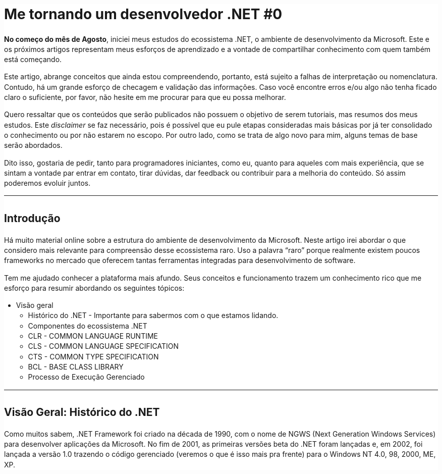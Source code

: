 # Me tornando um desenvolvedor .NET #0 

**No começo do mês de Agosto**, iniciei meus estudos do ecossistema .NET, o
ambiente de desenvolvimento da Microsoft. Este e os próximos artigos representam
meus esforços de aprendizado e a vontade de compartilhar conhecimento com quem
também está começando.

Este artigo, abrange conceitos que ainda estou compreendendo, portanto, está
sujeito a falhas de interpretação ou nomenclatura. Contudo, há um grande esforço
de checagem e validação das informações. Caso você encontre erros e/ou algo não
tenha ficado claro o suficiente, por favor, não hesite em me procurar para que
eu possa melhorar.

Quero ressaltar que os conteúdos que serão publicados não possuem o objetivo de
serem tutoriais, mas resumos dos meus estudos. Este _disclaimer_ se faz
necessário, pois é possível que eu pule etapas consideradas mais básicas por já
ter consolidado o conhecimento ou por não estarem no escopo. Por outro lado,
como se trata de algo novo para mim, alguns temas de base serão abordados.

Dito isso, gostaria de pedir, tanto para programadores iniciantes, como eu,
quanto para aqueles com mais experiência, que se sintam a vontade par entrar em
contato, tirar dúvidas, dar feedback ou contribuir para a melhoria do conteúdo.
Só assim poderemos evoluir juntos.

---

## Introdução

Há muito material online sobre a estrutura do ambiente de desenvolvimento da
Microsoft. Neste artigo irei abordar o que considero mais relevante para
compreensão desse ecossistema raro. Uso a palavra “raro” porque realmente
existem poucos frameworks no mercado que oferecem tantas ferramentas integradas
para desenvolvimento de software.

Tem me ajudado conhecer a plataforma mais afundo. Seus conceitos e funcionamento
trazem um conhecimento rico que me esforço para resumir abordando os seguintes
tópicos:

- Visão geral
  - Histórico do .NET - Importante para sabermos com o que estamos lidando.
  - Componentes do ecossistema .NET
  - CLR - COMMON LANGUAGE RUNTIME
  - CLS - COMMON LANGUAGE SPECIFICATION
  - CTS - COMMON TYPE SPECIFICATION
  - BCL - BASE CLASS LIBRARY
  - Processo de Execução Gerenciado

---

## Visão Geral: Histórico do .NET

Como muitos sabem, .NET Framework foi criado na década de 1990, com o nome de
NGWS (Next Generation Windows Services) para desenvolver aplicações da
Microsoft. No fim de 2001, as primeiras versões beta do .NET foram lançadas e,
em 2002, foi lançada a versão 1.0 trazendo o código gerenciado (veremos o que é
isso mais pra frente) para o Windows NT 4.0, 98, 2000, ME, XP.
